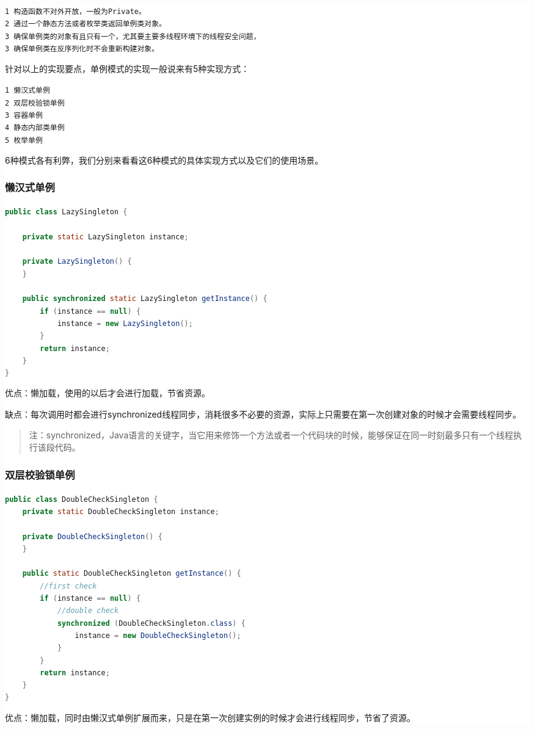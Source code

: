 ```
1 构造函数不对外开放，一般为Private。
2 通过一个静态方法或者枚举类返回单例类对象。
3 确保单例类的对象有且只有一个，尤其要主要多线程环境下的线程安全问题，
3 确保单例类在反序列化时不会重新构建对象。
```

针对以上的实现要点，单例模式的实现一般说来有5种实现方式：

```
1 懒汉式单例
2 双层校验锁单例
3 容器单例
4 静态内部类单例
5 枚举单例
```

6种模式各有利弊，我们分别来看看这6种模式的具体实现方式以及它们的使用场景。


### 懒汉式单例

```java
public class LazySingleton {

    private static LazySingleton instance;

    private LazySingleton() {
    }

    public synchronized static LazySingleton getInstance() {
        if (instance == null) {
            instance = new LazySingleton();
        }
        return instance;
    }
}

```
优点：懒加载，使用的以后才会进行加载，节省资源。

缺点：每次调用时都会进行synchronized线程同步，消耗很多不必要的资源，实际上只需要在第一次创建对象的时候才会需要线程同步。

>注：synchronized，Java语言的关键字，当它用来修饰一个方法或者一个代码块的时候，能够保证在同一时刻最多只有一个线程执行该段代码。

### 双层校验锁单例

```java
public class DoubleCheckSingleton {
    private static DoubleCheckSingleton instance;

    private DoubleCheckSingleton() {
    }

    public static DoubleCheckSingleton getInstance() {
        //first check
        if (instance == null) {
            //double check
            synchronized (DoubleCheckSingleton.class) {
                instance = new DoubleCheckSingleton();
            }
        }
        return instance;
    }
}

```
优点：懒加载，同时由懒汉式单例扩展而来，只是在第一次创建实例的时候才会进行线程同步，节省了资源。
